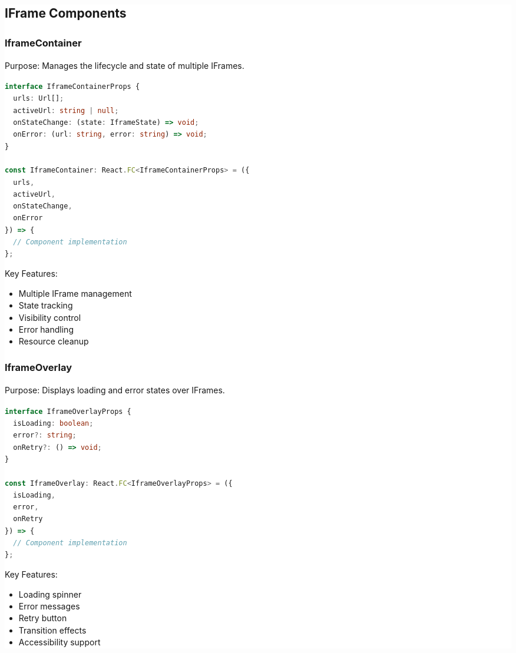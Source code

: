 ## IFrame Components

### IframeContainer

Purpose: Manages the lifecycle and state of multiple IFrames.

```typescript
interface IframeContainerProps {
  urls: Url[];
  activeUrl: string | null;
  onStateChange: (state: IframeState) => void;
  onError: (url: string, error: string) => void;
}

const IframeContainer: React.FC<IframeContainerProps> = ({
  urls,
  activeUrl,
  onStateChange,
  onError
}) => {
  // Component implementation
};
```

Key Features:
- Multiple IFrame management
- State tracking
- Visibility control
- Error handling
- Resource cleanup

### IframeOverlay

Purpose: Displays loading and error states over IFrames.

```typescript
interface IframeOverlayProps {
  isLoading: boolean;
  error?: string;
  onRetry?: () => void;
}

const IframeOverlay: React.FC<IframeOverlayProps> = ({
  isLoading,
  error,
  onRetry
}) => {
  // Component implementation
};
```

Key Features:
- Loading spinner
- Error messages
- Retry button
- Transition effects
- Accessibility support
